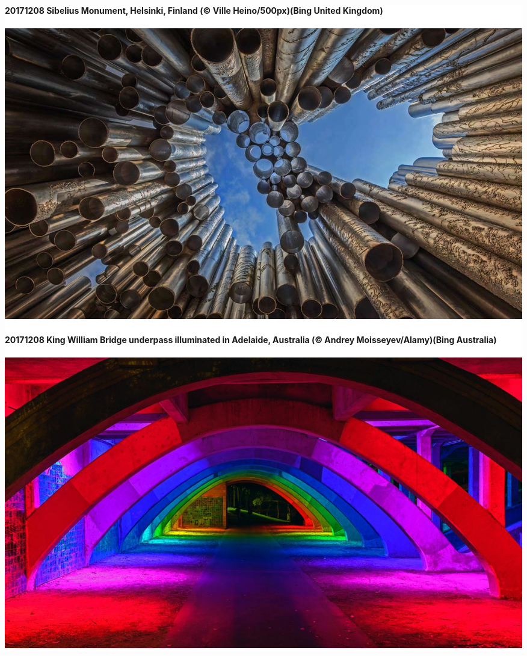 #### 20171208 Sibelius Monument, Helsinki, Finland (© Ville Heino/500px)(Bing United Kingdom)

![](20171208_SibeliusMonument_1366x768.jpg)

#### 20171208 King William Bridge underpass illuminated in Adelaide, Australia (© Andrey Moisseyev/Alamy)(Bing Australia)

![](20171208_AUPride_1366x768.jpg)
